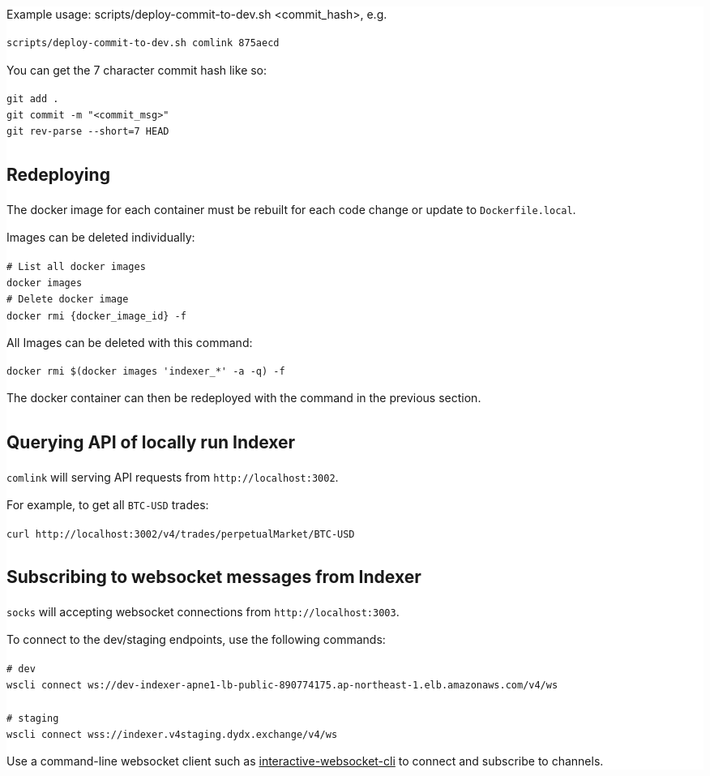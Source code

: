 Example usage:
scripts/deploy-commit-to-dev.sh <service> <commit_hash>, e.g.
```
scripts/deploy-commit-to-dev.sh comlink 875aecd
```

You can get the 7 character commit hash like so:
```
git add .
git commit -m "<commit_msg>"
git rev-parse --short=7 HEAD
```

## Redeploying
The docker image for each container must be rebuilt for each code change or update to `Dockerfile.local`.

Images can be deleted individually:
```
# List all docker images
docker images
# Delete docker image
docker rmi {docker_image_id} -f
```
All Images can be deleted with this command:
```
docker rmi $(docker images 'indexer_*' -a -q) -f
```
The docker container can then be redeployed with the command in the previous section.

## Querying API of locally run Indexer
`comlink` will serving API requests from `http://localhost:3002`.

For example, to get all `BTC-USD` trades:
```
curl http://localhost:3002/v4/trades/perpetualMarket/BTC-USD
```

## Subscribing to websocket messages from Indexer
`socks` will accepting websocket connections from `http://localhost:3003`.

To connect to the dev/staging endpoints, use the following commands:
```
# dev
wscli connect ws://dev-indexer-apne1-lb-public-890774175.ap-northeast-1.elb.amazonaws.com/v4/ws

# staging
wscli connect wss://indexer.v4staging.dydx.exchange/v4/ws
```

Use a command-line websocket client such as 
[interactive-websocket-cli](https://www.npmjs.com/package/interactive-websocket-cli) to connect and
subscribe to channels.
